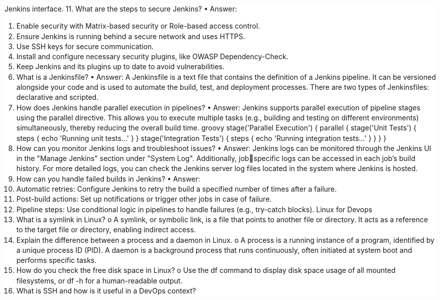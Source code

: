 Jenkins interface.
11. What are the steps to secure Jenkins?
• Answer:
1. Enable security with Matrix-based security or Role-based access 
control.
2. Ensure Jenkins is running behind a secure network and uses 
HTTPS.
3. Use SSH keys for secure communication.
4. Install and configure necessary security plugins, like OWASP 
Dependency-Check.
5. Keep Jenkins and its plugins up to date to avoid vulnerabilities.
12. What is a Jenkinsfile?
• Answer: A Jenkinsfile is a text file that contains the definition of a 
Jenkins pipeline. It can be versioned alongside your code and is used to 
automate the build, test, and deployment processes. There are two types 
of Jenkinsfiles: declarative and scripted.
13. How does Jenkins handle parallel execution in pipelines?
• Answer: Jenkins supports parallel execution of pipeline stages using the 
parallel directive. This allows you to execute multiple tasks (e.g., building 
and testing on different environments) simultaneously, thereby reducing 
the overall build time.
groovy
stage('Parallel Execution') {
 parallel {
 stage('Unit Tests') {
 steps {
 echo 'Running unit tests...'
 }
 }
 stage('Integration Tests') {
 steps {
 echo 'Running integration tests...'
 }
 }
 }
}
14. How can you monitor Jenkins logs and troubleshoot issues?
• Answer: Jenkins logs can be monitored through the Jenkins UI in the 
"Manage Jenkins" section under "System Log". Additionally, jobspecific logs can be accessed in each job’s build history. For more 
detailed logs, you can check the Jenkins server log files located in the 
system where Jenkins is hosted.
15. How can you handle failed builds in Jenkins?
• Answer:
1. Automatic retries: Configure Jenkins to retry the build a specified 
number of times after a failure.
2. Post-build actions: Set up notifications or trigger other jobs in 
case of failure.
3. Pipeline steps: Use conditional logic in pipelines to handle failures 
(e.g., try-catch blocks).
Linux for Devops
1. What is a symlink in Linux?
o A symlink, or symbolic link, is a file that points to another file or 
directory. It acts as a reference to the target file or directory, 
enabling indirect access.
2. Explain the difference between a process and a daemon in Linux.
o A process is a running instance of a program, identified by a 
unique process ID (PID). A daemon is a background process that 
runs continuously, often initiated at system boot and performs 
specific tasks.
3. How do you check the free disk space in Linux?
o Use the df command to display disk space usage of all mounted 
filesystems, or df -h for a human-readable output.
4. What is SSH and how is it useful in a DevOps context?